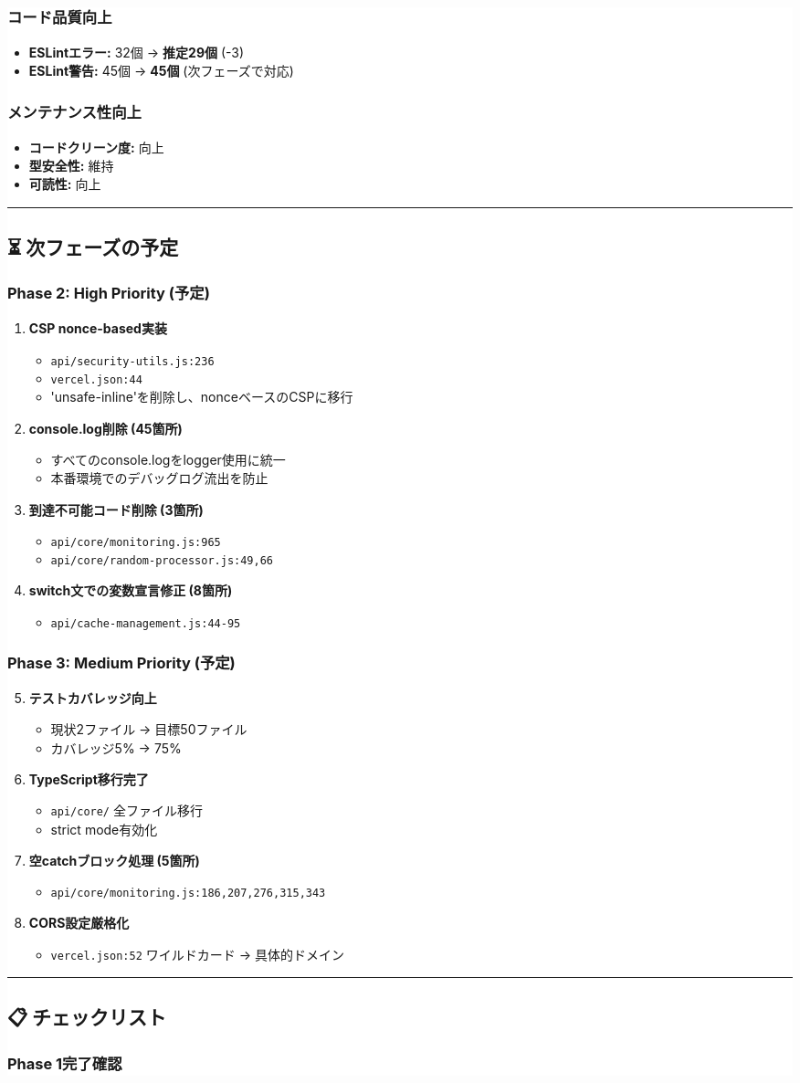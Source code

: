 ### コード品質向上
- **ESLintエラー:** 32個 → **推定29個** (-3)
- **ESLint警告:** 45個 → **45個** (次フェーズで対応)

### メンテナンス性向上
- **コードクリーン度:** 向上
- **型安全性:** 維持
- **可読性:** 向上

---

## ⏳ 次フェーズの予定

### Phase 2: High Priority (予定)

1. **CSP nonce-based実装**
   - `api/security-utils.js:236`
   - `vercel.json:44`
   - 'unsafe-inline'を削除し、nonceベースのCSPに移行

2. **console.log削除 (45箇所)**
   - すべてのconsole.logをlogger使用に統一
   - 本番環境でのデバッグログ流出を防止

3. **到達不可能コード削除 (3箇所)**
   - `api/core/monitoring.js:965`
   - `api/core/random-processor.js:49,66`

4. **switch文での変数宣言修正 (8箇所)**
   - `api/cache-management.js:44-95`

### Phase 3: Medium Priority (予定)

5. **テストカバレッジ向上**
   - 現状2ファイル → 目標50ファイル
   - カバレッジ5% → 75%

6. **TypeScript移行完了**
   - `api/core/` 全ファイル移行
   - strict mode有効化

7. **空catchブロック処理 (5箇所)**
   - `api/core/monitoring.js:186,207,276,315,343`

8. **CORS設定厳格化**
   - `vercel.json:52` ワイルドカード → 具体的ドメイン

---

## 📋 チェックリスト

### Phase 1完了確認
